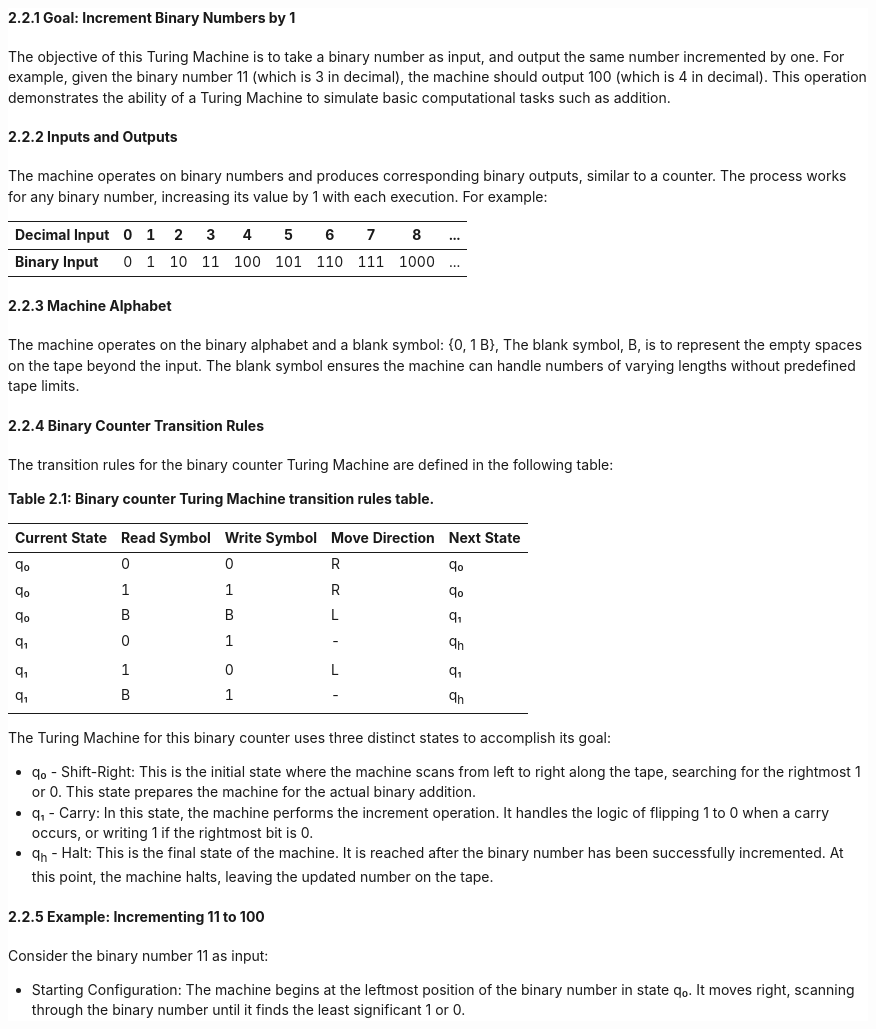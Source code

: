 #### 2.2.1 Goal: Increment Binary Numbers by 1
The objective of this Turing Machine is to take a binary number as input, and output the same number incremented by one. For example, given the binary number 11 (which is 3 in decimal), the machine should output 100 (which is 4 in decimal). This operation demonstrates the ability of a Turing Machine to simulate basic computational tasks such as addition.

#### 2.2.2 Inputs and Outputs
The machine operates on binary numbers and produces corresponding binary outputs, similar to a counter. The process works for any binary number, increasing its value by 1 with each execution. For example:

| **Decimal Input**| 0 | 1 | 2  | 3  | 4   | 5   | 6   | 7   | 8    | ... |
|---------------|---|---|----|----|-----|-----|-----|-----|------|-----|
| **Binary Input**  | 0 | 1 | 10 | 11 | 100 | 101 | 110 | 111 | 1000 | ... |

#### 2.2.3 Machine Alphabet
The machine operates on the binary alphabet and a blank symbol: {0, 1 B}, The blank symbol, B, is to represent the empty spaces on the tape beyond the input. The blank symbol ensures the machine can handle numbers of varying lengths without predefined tape limits.

#### 2.2.4 Binary Counter Transition Rules
The transition rules for the binary counter Turing Machine are defined in the following table:

**Table 2.1: Binary counter Turing Machine transition rules table.**

| Current State | Read Symbol | Write Symbol | Move Direction | Next State |
|---------------|-------------|--------------|----------------|------------|
| q₀            | 0           | 0            | R              | q₀         |
| q₀            | 1           | 1            | R              | q₀         |
| q₀            | B           | B            | L              | q₁         |
| q₁            | 0           | 1            | -              |  q<sub>h</sub>       |
| q₁            | 1           | 0            | L              | q₁         |
| q₁            | B           | 1            | -              |      q<sub>h</sub>  |

The Turing Machine for this binary counter uses three distinct states to accomplish its goal:

 - q₀ - Shift-Right: This is the initial state where the machine scans from left to right along the tape, searching for the rightmost 1 or 0. This state prepares the machine for the actual binary addition.
 - q₁ - Carry: In this state, the machine performs the increment operation. It handles the logic of flipping 1 to 0 when a carry occurs, or writing 1 if the rightmost bit is 0.
 -  q<sub>h</sub> - Halt: This is the final state of the machine. It is reached after the binary number has been successfully incremented. At this point, the machine halts, leaving the updated number on the tape.

#### 2.2.5 Example: Incrementing 11 to 100
Consider the binary number 11 as input:

- Starting Configuration: The machine begins at the leftmost position of the binary number in state  q₀. It moves right, scanning through the binary number until it finds the least significant 1 or 0.
